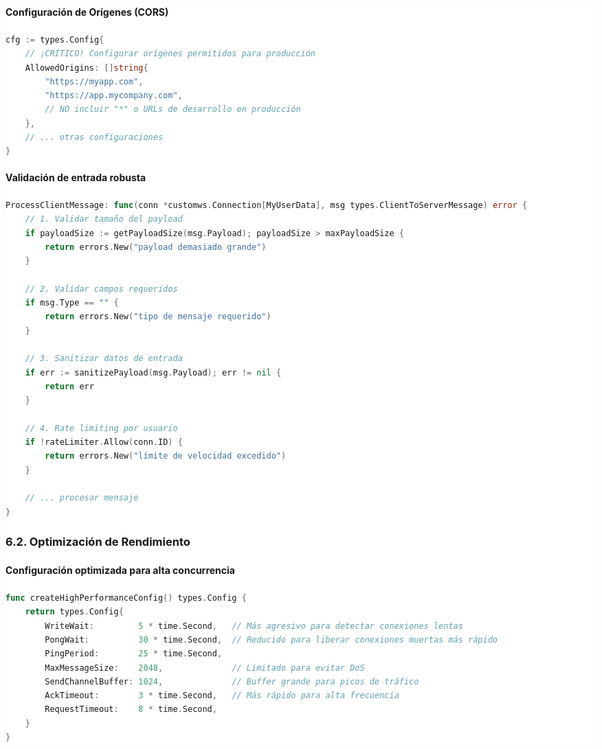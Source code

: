 #### Configuración de Orígenes (CORS)
```go
cfg := types.Config{
    // ¡CRÍTICO! Configurar orígenes permitidos para producción
    AllowedOrigins: []string{
        "https://myapp.com",
        "https://app.mycompany.com",
        // NO incluir "*" o URLs de desarrollo en producción
    },
    // ... otras configuraciones
}
```

#### Validación de entrada robusta
```go
ProcessClientMessage: func(conn *customws.Connection[MyUserData], msg types.ClientToServerMessage) error {
    // 1. Validar tamaño del payload
    if payloadSize := getPayloadSize(msg.Payload); payloadSize > maxPayloadSize {
        return errors.New("payload demasiado grande")
    }
    
    // 2. Validar campos requeridos
    if msg.Type == "" {
        return errors.New("tipo de mensaje requerido")
    }
    
    // 3. Sanitizar datos de entrada
    if err := sanitizePayload(msg.Payload); err != nil {
        return err
    }
    
    // 4. Rate limiting por usuario
    if !rateLimiter.Allow(conn.ID) {
        return errors.New("límite de velocidad excedido")
    }
    
    // ... procesar mensaje
}
```

### 6.2. Optimización de Rendimiento

#### Configuración optimizada para alta concurrencia
```go
func createHighPerformanceConfig() types.Config {
    return types.Config{
        WriteWait:         5 * time.Second,   // Más agresivo para detectar conexiones lentas
        PongWait:          30 * time.Second,  // Reducido para liberar conexiones muertas más rápido
        PingPeriod:        25 * time.Second,
        MaxMessageSize:    2048,              // Limitado para evitar DoS
        SendChannelBuffer: 1024,              // Buffer grande para picos de tráfico
        AckTimeout:        3 * time.Second,   // Más rápido para alta frecuencia
        RequestTimeout:    8 * time.Second,
    }
}
```
